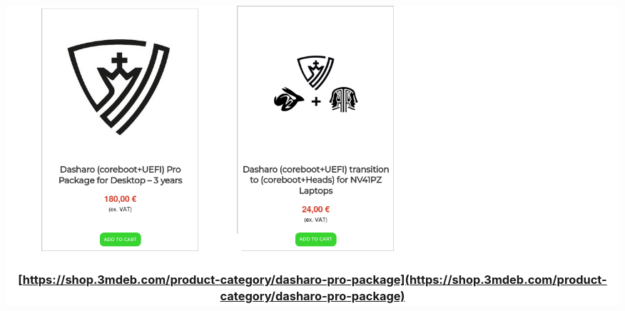   <img src="/../../img/dug_7/des4.png" width="220" style="margin-left: 50px"/>
  <img src="/../../img/dug_7/des6.png" width="220" style="margin-left: 50px"/>
</div>

<br>

<center>

### [https://shop.3mdeb.com/product-category/dasharo-pro-package](https://shop.3mdeb.com/product-category/dasharo-pro-package)
</center>
